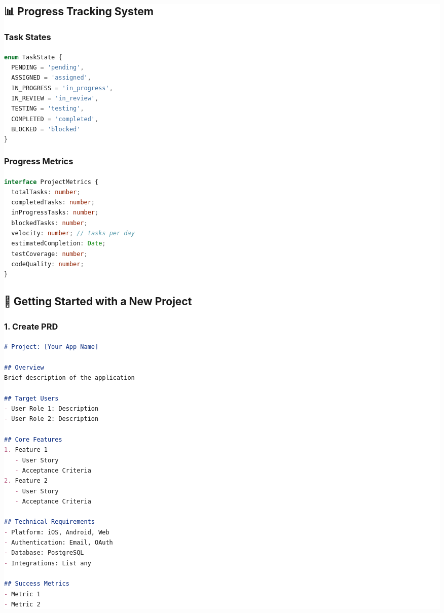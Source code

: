 ## 📊 Progress Tracking System

### Task States
```typescript
enum TaskState {
  PENDING = 'pending',
  ASSIGNED = 'assigned',
  IN_PROGRESS = 'in_progress',
  IN_REVIEW = 'in_review',
  TESTING = 'testing',
  COMPLETED = 'completed',
  BLOCKED = 'blocked'
}
```

### Progress Metrics
```typescript
interface ProjectMetrics {
  totalTasks: number;
  completedTasks: number;
  inProgressTasks: number;
  blockedTasks: number;
  velocity: number; // tasks per day
  estimatedCompletion: Date;
  testCoverage: number;
  codeQuality: number;
}
```

## 🚀 Getting Started with a New Project

### 1. Create PRD
```markdown
# Project: [Your App Name]

## Overview
Brief description of the application

## Target Users
- User Role 1: Description
- User Role 2: Description

## Core Features
1. Feature 1
   - User Story
   - Acceptance Criteria
2. Feature 2
   - User Story
   - Acceptance Criteria

## Technical Requirements
- Platform: iOS, Android, Web
- Authentication: Email, OAuth
- Database: PostgreSQL
- Integrations: List any

## Success Metrics
- Metric 1
- Metric 2
```
